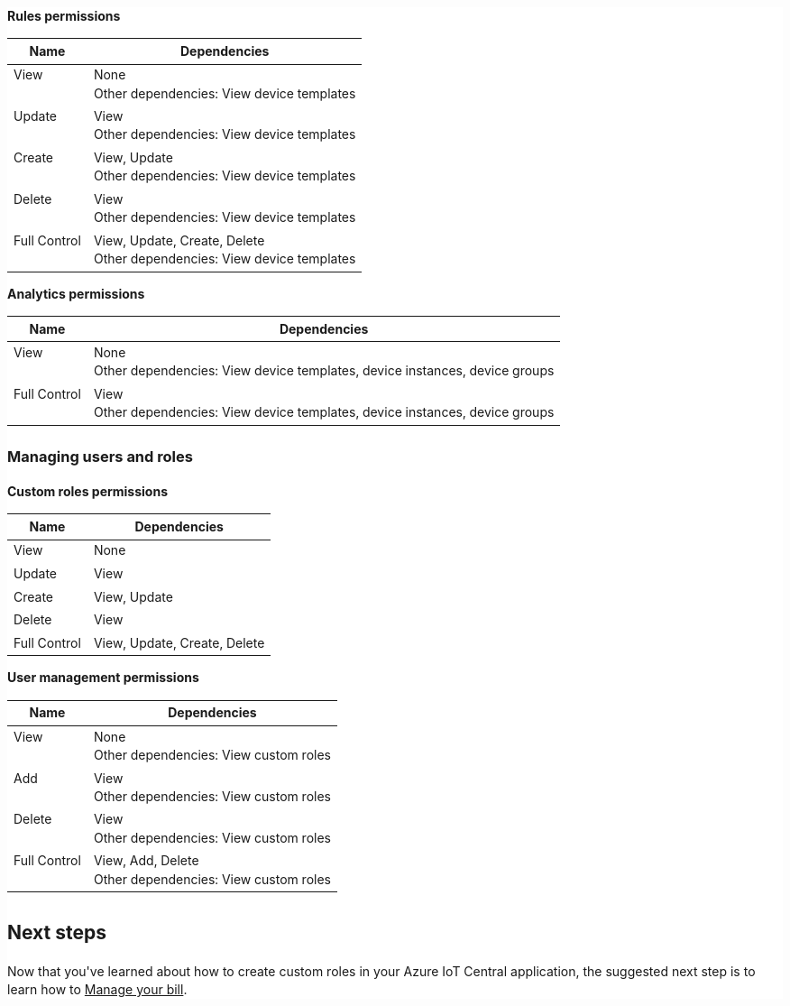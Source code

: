 **Rules permissions**

| Name | Dependencies |
| ---- | -------- |
| View | None <br/> Other dependencies: View device templates |
| Update | View <br/> Other dependencies: View device templates |
| Create | View, Update <br/> Other dependencies:  View device templates |
| Delete | View <br/> Other dependencies: View device templates |
| Full Control | View, Update, Create, Delete <br/> Other dependencies: View device templates |

**Analytics permissions**

| Name | Dependencies |
| ---- | -------- |
| View | None <br/> Other dependencies: View device templates, device instances,  device groups |
| Full Control | View <br/> Other dependencies:  View device templates, device instances,  device groups |



### Managing users and roles

**Custom roles permissions**

| Name | Dependencies |
| ---- | -------- |
| View | None |
| Update | View |
| Create | View, Update |
| Delete | View |
| Full Control | View, Update, Create, Delete |

**User management permissions**

| Name | Dependencies |
| ---- | -------- |
| View | None <br/> Other dependencies: View custom roles |
| Add | View <br/> Other dependencies:  View custom roles |
| Delete | View <br/> Other dependencies:  View custom roles |
| Full Control | View, Add, Delete <br/> Other dependencies:  View custom roles |

## Next steps

Now that you've learned about how to create custom roles in your Azure IoT Central application, the suggested next step is to learn how to [Manage your bill](howto-view-bill-pnp.md?toc=/azure/iot-central-pnp/toc.json&bc=/azure/iot-central-pnp/breadcrumb/toc.json).

